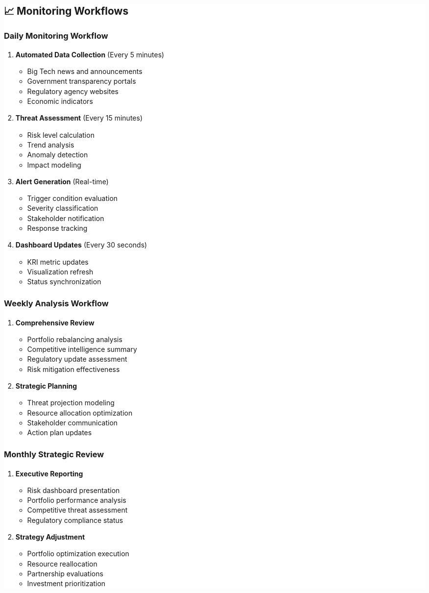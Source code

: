 ## 📈 Monitoring Workflows

### Daily Monitoring Workflow
1. **Automated Data Collection** (Every 5 minutes)
   - Big Tech news and announcements
   - Government transparency portals
   - Regulatory agency websites
   - Economic indicators

2. **Threat Assessment** (Every 15 minutes)
   - Risk level calculation
   - Trend analysis
   - Anomaly detection
   - Impact modeling

3. **Alert Generation** (Real-time)
   - Trigger condition evaluation
   - Severity classification
   - Stakeholder notification
   - Response tracking

4. **Dashboard Updates** (Every 30 seconds)
   - KRI metric updates
   - Visualization refresh
   - Status synchronization

### Weekly Analysis Workflow
1. **Comprehensive Review**
   - Portfolio rebalancing analysis
   - Competitive intelligence summary
   - Regulatory update assessment
   - Risk mitigation effectiveness

2. **Strategic Planning**
   - Threat projection modeling
   - Resource allocation optimization
   - Stakeholder communication
   - Action plan updates

### Monthly Strategic Review
1. **Executive Reporting**
   - Risk dashboard presentation
   - Portfolio performance analysis
   - Competitive threat assessment
   - Regulatory compliance status

2. **Strategy Adjustment**
   - Portfolio optimization execution
   - Resource reallocation
   - Partnership evaluations
   - Investment prioritization
